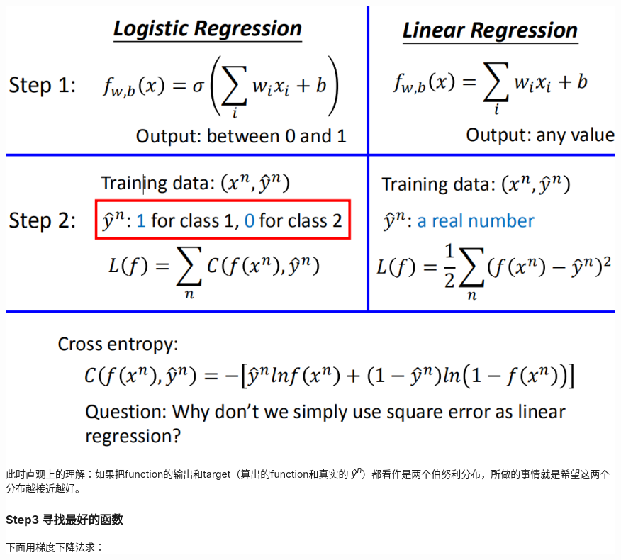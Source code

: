 ![](res/chapter11-7.png)

此时直观上的理解：如果把function的输出和target（算出的function和真实的 $\hat{y}^n$）都看作是两个伯努利分布，所做的事情就是希望这两个分布越接近越好。

### Step3 寻找最好的函数
下面用梯度下降法求：
